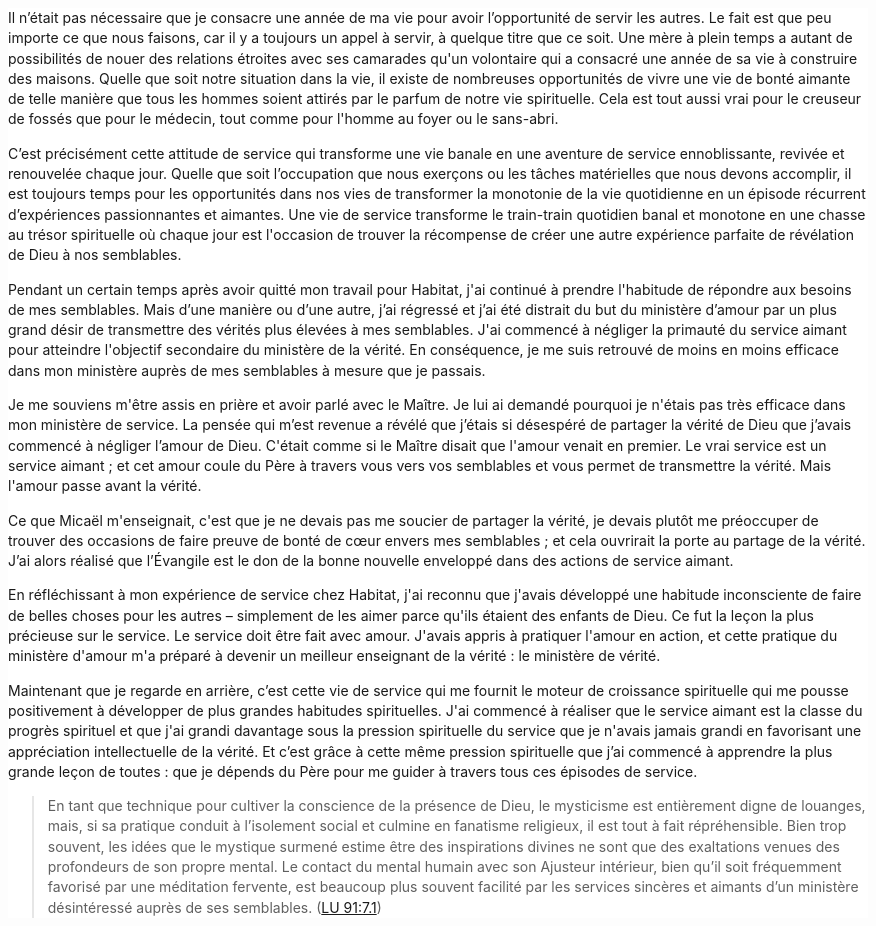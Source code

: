 Il n’était pas nécessaire que je consacre une année de ma vie pour avoir l’opportunité de servir les autres. Le fait est que peu importe ce que nous faisons, car il y a toujours un appel à servir, à quelque titre que ce soit. Une mère à plein temps a autant de possibilités de nouer des relations étroites avec ses camarades qu'un volontaire qui a consacré une année de sa vie à construire des maisons. Quelle que soit notre situation dans la vie, il existe de nombreuses opportunités de vivre une vie de bonté aimante de telle manière que tous les hommes soient attirés par le parfum de notre vie spirituelle. Cela est tout aussi vrai pour le creuseur de fossés que pour le médecin, tout comme pour l'homme au foyer ou le sans-abri.

C’est précisément cette attitude de service qui transforme une vie banale en une aventure de service ennoblissante, revivée et renouvelée chaque jour. Quelle que soit l’occupation que nous exerçons ou les tâches matérielles que nous devons accomplir, il est toujours temps pour les opportunités dans nos vies de transformer la monotonie de la vie quotidienne en un épisode récurrent d’expériences passionnantes et aimantes. Une vie de service transforme le train-train quotidien banal et monotone en une chasse au trésor spirituelle où chaque jour est l'occasion de trouver la récompense de créer une autre expérience parfaite de révélation de Dieu à nos semblables.

Pendant un certain temps après avoir quitté mon travail pour Habitat, j'ai continué à prendre l'habitude de répondre aux besoins de mes semblables. Mais d’une manière ou d’une autre, j’ai régressé et j’ai été distrait du but du ministère d’amour par un plus grand désir de transmettre des vérités plus élevées à mes semblables. J'ai commencé à négliger la primauté du service aimant pour atteindre l'objectif secondaire du ministère de la vérité. En conséquence, je me suis retrouvé de moins en moins efficace dans mon ministère auprès de mes semblables à mesure que je passais.

Je me souviens m'être assis en prière et avoir parlé avec le Maître. Je lui ai demandé pourquoi je n'étais pas très efficace dans mon ministère de service. La pensée qui m’est revenue a révélé que j’étais si désespéré de partager la vérité de Dieu que j’avais commencé à négliger l’amour de Dieu. C'était comme si le Maître disait que l'amour venait en premier. Le vrai service est un service aimant ; et cet amour coule du Père à travers vous vers vos semblables et vous permet de transmettre la vérité. Mais l'amour passe avant la vérité.

Ce que Micaël m'enseignait, c'est que je ne devais pas me soucier de partager la vérité, je devais plutôt me préoccuper de trouver des occasions de faire preuve de bonté de cœur envers mes semblables ; et cela ouvrirait la porte au partage de la vérité. J’ai alors réalisé que l’Évangile est le don de la bonne nouvelle enveloppé dans des actions de service aimant.

En réfléchissant à mon expérience de service chez Habitat, j'ai reconnu que j'avais développé une habitude inconsciente de faire de belles choses pour les autres – simplement de les aimer parce qu'ils étaient des enfants de Dieu. Ce fut la leçon la plus précieuse sur le service. Le service doit être fait avec amour. J'avais appris à pratiquer l'amour en action, et cette pratique du ministère d'amour m'a préparé à devenir un meilleur enseignant de la vérité : le ministère de vérité.

Maintenant que je regarde en arrière, c’est cette vie de service qui me fournit le moteur de croissance spirituelle qui me pousse positivement à développer de plus grandes habitudes spirituelles. J'ai commencé à réaliser que le service aimant est la classe du progrès spirituel et que j'ai grandi davantage sous la pression spirituelle du service que je n'avais jamais grandi en favorisant une appréciation intellectuelle de la vérité. Et c’est grâce à cette même pression spirituelle que j’ai commencé à apprendre la plus grande leçon de toutes : que je dépends du Père pour me guider à travers tous ces épisodes de service.

> En tant que technique pour cultiver la conscience de la présence de Dieu, le mysticisme est entièrement digne de louanges, mais, si sa pratique conduit à l’isolement social et culmine en fanatisme religieux, il est tout à fait répréhensible. Bien trop souvent, les idées que le mystique surmené estime être des inspirations divines ne sont que des exaltations venues des profondeurs de son propre mental. Le contact du mental humain avec son Ajusteur intérieur, bien qu’il soit fréquemment favorisé par une méditation fervente, est beaucoup plus souvent facilité par les services sincères et aimants d’un ministère désintéressé auprès de ses semblables. (<a id="a71_657"></a>[LU 91:7.1](/fr/The_Urantia_Book/91#p7_1))
